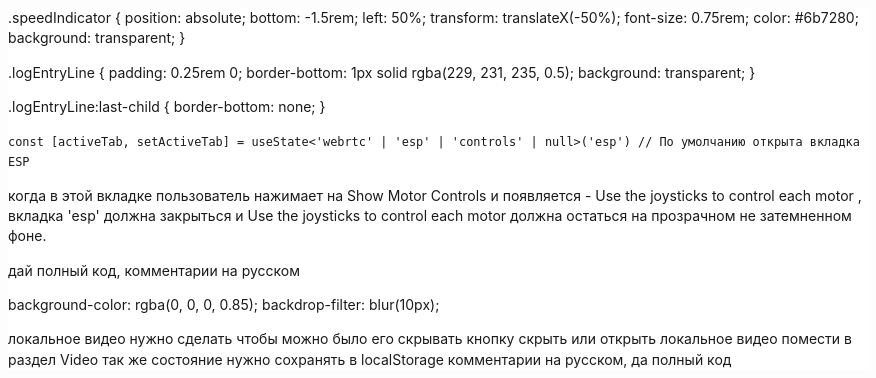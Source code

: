 .speedIndicator {
position: absolute;
bottom: -1.5rem;
left: 50%;
transform: translateX(-50%);
font-size: 0.75rem;
color: #6b7280;
background: transparent;
}

.logEntryLine {
padding: 0.25rem 0;
border-bottom: 1px solid rgba(229, 231, 235, 0.5);
background: transparent;
}

.logEntryLine:last-child {
border-bottom: none;
}

    const [activeTab, setActiveTab] = useState<'webrtc' | 'esp' | 'controls' | null>('esp') // По умолчанию открыта вкладка ESP
когда в этой вкладке пользователь нажимает на Show Motor Controls и появляется - Use the joysticks to control each motor , вкладка 'esp'
должна закрыться и Use the joysticks to control each motor должна остаться на прозрачном не затемненном фоне.

дай полный код, комментарии на русском


background-color: rgba(0, 0, 0, 0.85);
backdrop-filter: blur(10px);


локальное видео нужно сделать чтобы можно было его скрывать
кнопку скрыть или открыть локальное видео помести в раздел Video
так же состояние нужно сохранять в localStorage
комментарии на русском, да полный код
